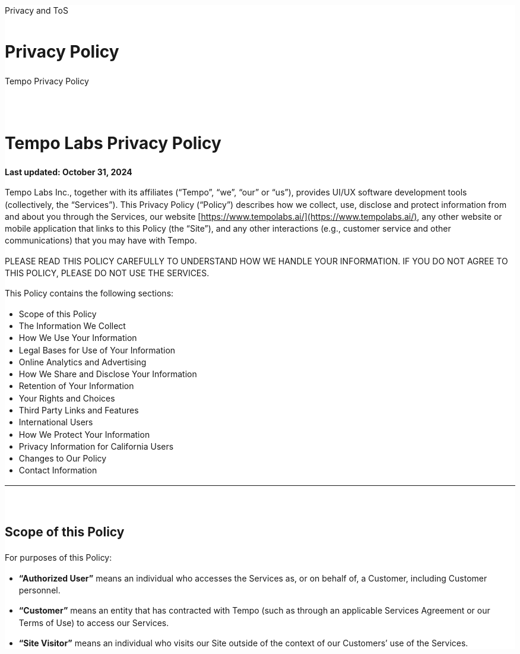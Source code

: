 Privacy and ToS

Privacy Policy
==============

Tempo Privacy Policy

[​](#tempo-labs-privacy-policy)

Tempo Labs Privacy Policy
============================================================

**Last updated: October 31, 2024**

Tempo Labs Inc., together with its affiliates (“Tempo”, “we”, “our” or “us”), provides UI/UX software development tools (collectively, the “Services”). This Privacy Policy (“Policy”) describes how we collect, use, disclose and protect information from and about you through the Services, our website [https://www.tempolabs.ai/](https://www.tempolabs.ai/), any other website or mobile application that links to this Policy (the “Site”), and any other interactions (e.g., customer service and other communications) that you may have with Tempo.

PLEASE READ THIS POLICY CAREFULLY TO UNDERSTAND HOW WE HANDLE YOUR INFORMATION. IF YOU DO NOT AGREE TO THIS POLICY, PLEASE DO NOT USE THE SERVICES.

This Policy contains the following sections:

* Scope of this Policy
* The Information We Collect
* How We Use Your Information
* Legal Bases for Use of Your Information
* Online Analytics and Advertising
* How We Share and Disclose Your Information
* Retention of Your Information
* Your Rights and Choices
* Third Party Links and Features
* International Users
* How We Protect Your Information
* Privacy Information for California Users
* Changes to Our Policy
* Contact Information

* * *

[​](#scope-of-this-policy)

Scope of this Policy
--------------------------------------------------

For purposes of this Policy:

* **“Authorized User”** means an individual who accesses the Services as, or on behalf of, a Customer, including Customer personnel.
    
* **“Customer”** means an entity that has contracted with Tempo (such as through an applicable Services Agreement or our Terms of Use) to access our Services.
    
* **“Site Visitor”** means an individual who visits our Site outside of the context of our Customers’ use of the Services.
    